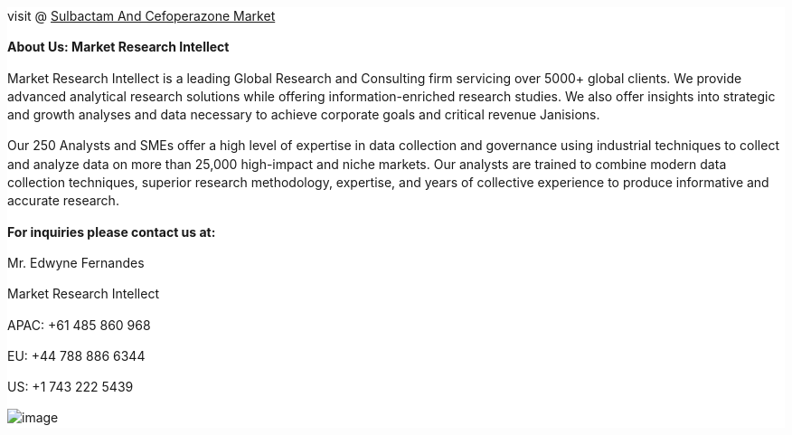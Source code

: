 visit&nbsp;@</strong>&nbsp;</span><span class="font-[700]"><a href="https://www.marketresearchintellect.com/product/global-sulbactam-and-cefoperazone--market/?utm_source=Linkedin&utm_medium=841" target="_blank" data-tracking-control-name="article-ssr-frontend-pulse_little-text-block" data-tracking-will-navigate="" data-test-link="">Sulbactam And Cefoperazone  Market</a></span></p><p><strong><span class="font-[700]">About Us: Market Research Intellect</span></strong></p><p><span class="">Market Research Intellect is a leading Global Research and Consulting firm servicing over 5000+ global clients. We provide advanced analytical research solutions while offering information-enriched research studies.&nbsp;</span>We also offer insights into strategic and growth analyses and data necessary to achieve corporate goals and critical revenue Janisions.</p><p><span class="">Our 250 Analysts and SMEs offer a high level of expertise in data collection and governance using industrial techniques to collect and analyze data on more than 25,000 high-impact and niche markets. Our analysts are trained to combine modern data collection techniques, superior research methodology, expertise, and years of collective experience to produce informative and accurate research.</span></p><p><strong>For inquiries please contact us at:</strong></p><p>Mr. Edwyne Fernandes</p><p>Market Research Intellect</p><p>APAC: +61 485 860 968</p><p>EU: +44 788 886 6344</p><p>US: +1 743 222 5439</p>
![image](https://github.com/user-attachments/assets/6a58cc4a-f023-4c17-bdcb-4176506e5e49)
